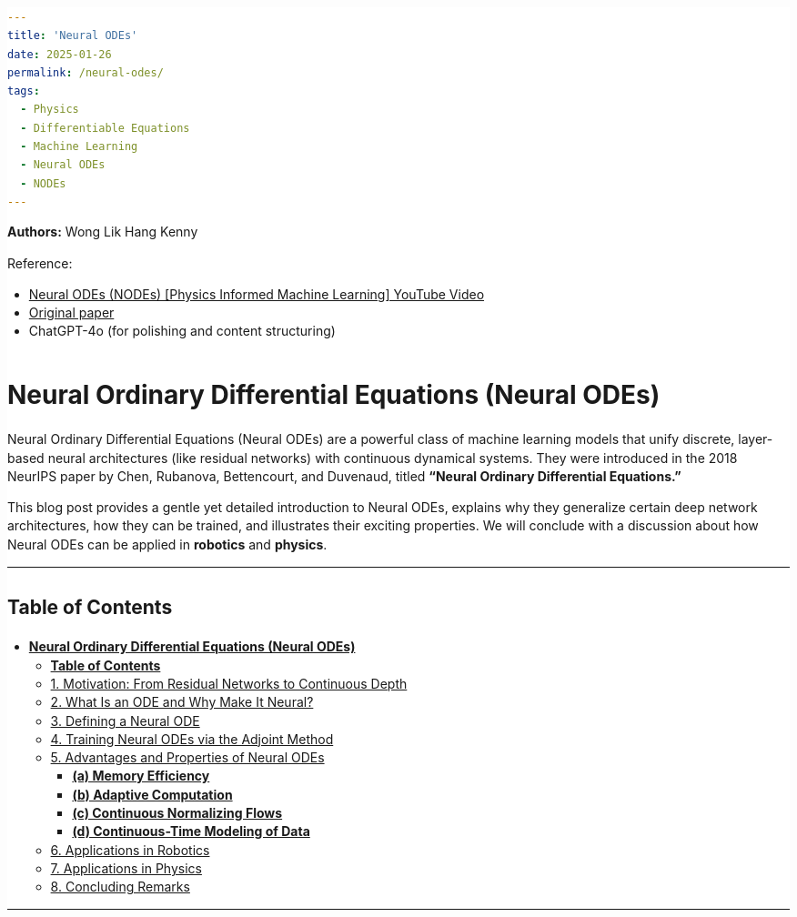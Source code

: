 ```yaml
---
title: 'Neural ODEs'
date: 2025-01-26
permalink: /neural-odes/
tags:
  - Physics
  - Differentiable Equations
  - Machine Learning
  - Neural ODEs
  - NODEs
---
```


**Authors:**  Wong Lik Hang Kenny

Reference: 

- [Neural ODEs (NODEs) \[Physics Informed Machine Learning\] YouTube Video](https://www.youtube.com/watch?v=nJphsM4obOk&list=PLMrJAkhIeNNQ0BaKuBKY43k4xMo6NSbBa&index=19)
- [Original paper](https://arxiv.org/abs/1806.07366)
- ChatGPT-4o (for polishing and content structuring)

# **Neural Ordinary Differential Equations (Neural ODEs)**

Neural Ordinary Differential Equations (Neural ODEs) are a powerful class of machine learning models that unify discrete, layer-based neural architectures (like residual networks) with continuous dynamical systems. They were introduced in the 2018 NeurIPS paper by Chen, Rubanova, Bettencourt, and Duvenaud, titled **“Neural Ordinary Differential Equations.”**

This blog post provides a gentle yet detailed introduction to Neural ODEs, explains why they generalize certain deep network architectures, how they can be trained, and illustrates their exciting properties. We will conclude with a discussion about how Neural ODEs can be applied in **robotics** and **physics**.

---

## **Table of Contents**
- [**Neural Ordinary Differential Equations (Neural ODEs)**](#neural-ordinary-differential-equations-neural-odes)
  - [**Table of Contents**](#table-of-contents)
  - [1. Motivation: From Residual Networks to Continuous Depth](#1-motivation-from-residual-networks-to-continuous-depth)
  - [2. What Is an ODE and Why Make It Neural?](#2-what-is-an-ode-and-why-make-it-neural)
  - [3. Defining a Neural ODE](#3-defining-a-neural-ode)
  - [4. Training Neural ODEs via the Adjoint Method](#4-training-neural-odes-via-the-adjoint-method)
  - [5. Advantages and Properties of Neural ODEs](#5-advantages-and-properties-of-neural-odes)
    - [**(a) Memory Efficiency**](#a-memory-efficiency)
    - [**(b) Adaptive Computation**](#b-adaptive-computation)
    - [**(c) Continuous Normalizing Flows**](#c-continuous-normalizing-flows)
    - [**(d) Continuous-Time Modeling of Data**](#d-continuous-time-modeling-of-data)
  - [6. Applications in Robotics](#6-applications-in-robotics)
  - [7. Applications in Physics](#7-applications-in-physics)
  - [8. Concluding Remarks](#8-concluding-remarks)

---